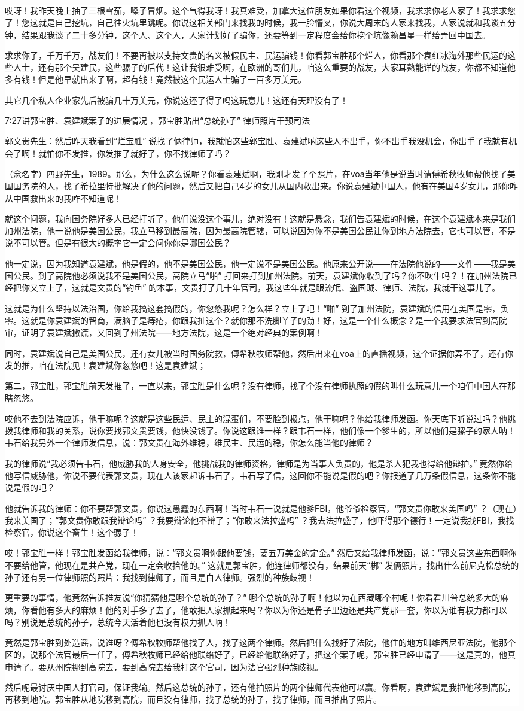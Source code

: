 
哎呀！我昨天晚上抽了三根雪茄，嗓子冒烟。这个气得我呀！我真难受，加拿大这位朋友如果你看这个视频，我求求你老人家了！我求求您了！您这就是自己挖坑，自己往火坑里跳呢。你说这相关部门来找我的时候，我一脸懵叉，你说大周末的人家来找我，人家说就和我谈五分钟，结果跟我谈了二十多分钟，这个人、这个人，人家计划好了骗你，还要等到一定程度会给你挖个坑像赖昌星一样给弄回中国去。


求求你了，千万千万，战友们！不要再被以支持文贵的名义被假民主、民运骗钱！你看郭宝胜那个烂人，你看那个袁红冰海外那些民运的这些人士，还有那个吴建民，这些骡子的后代！这让我很难受啊，在欧洲的哥们儿，咱这么重要的战友，大家耳熟能详的战友，你都不知道他多有钱！但是他早就出来了啊，超有钱！竟然被这个民运人士骗了一百多万美元。


其它几个私人企业家先后被骗几十万美元，你说这还了得了吗这玩意儿！这还有天理没有了！


7:27讲郭宝胜、袁建斌案子的进展情况 ，郭宝胜贴出“总统孙子” 律师照片干预司法

郭文贵先生：然后昨天我看到“烂宝胜” 说找了俩律师，我就怕这些郭宝胜、袁建斌呐这些人不出手，你不出手我没机会，你出手了我就有机会了啊！就怕你不发推，你发推了就好了，你不找律师了吗？


（念名字）四野先生，1989。那么，为什么这么说呢？你看袁建斌啊，我刚才发了个照片，在voa当年他是说当时请傅希秋牧师帮他找了美国国务院的人，找了希拉里特批解决了他的问题，然后又把自己4岁的女儿从国内救出来。你说袁建斌中国人，他有在美国4岁女儿，那你咋从中国救出来的我咋不知道呢！


就这个问题，我向国务院好多人已经打听了，他们说没这个事儿，绝对没有！这就是悬念，我们告袁建斌的时候，在这个袁建斌本来是我们加州法院，他一说他是美国公民，我立马移到最高院，因为最高院管辖，可以说因为你不是美国公民让你到地方法院去，它也可以管，不是说不可以管。但是有很大的概率它一定会问你你是哪国公民？


他一定说，因为我知道袁建斌，他是假的，他不是美国公民，他一定说不是美国公民。他原来公开说——在法院他说的——文件——我是美国公民。到了高院他必须说我不是美国公民，高院立马“啪” 打回来打到加州法院。前天，袁建斌你收到了吗？你不吹牛吗？！在加州法院已经把你又立上了，这就是文贵的“钓鱼” 的本事，文贵打了几十年官司，我这些年就是跟流氓、盗国贼、律师、法院，我就干这事儿了。


这就是为什么坚持以法治国，你给我搞这套搞假的，你忽悠我呢？怎么样？立上了吧！“啪” 到了加州法院，袁建斌的信用在美国是零，负零。这就是你袁建斌的智商，满脑子是痔疮，你跟我扯这个？就你那不洗脚丫子的劲！好，这是一个什么概念？是一个我要求法官到高院审，证明了袁建斌撒谎，又回到了州法院——地方法院，这是一个绝对经典的案例啊！


同时，袁建斌说自己是美国公民，还有女儿被当时国务院救，傅希秋牧师帮他，然后出来在voa上的直播视频，这个证据你弄不了，还有你发的推，咱在法院见！袁建斌你忽悠吧！这是袁建斌；


第二，郭宝胜，郭宝胜前天发推了，一直以来，郭宝胜是什么呢？没有律师，找了个没有律师执照的假的叫什么玩意儿一个咱们中国人在那瞎忽悠。


哎他不去到法院应诉，他干嘛呢？这就是这些民运、民主的混蛋们，不要脸到极点，他干嘛呢？他给我律师发函。你天底下听说过吗？他挑拨我律师和我的关系，说你要找郭文贵要钱，他快没钱了。你说这跟谁一样？跟韦石一样，他们像一个爹生的，所以他们是骡子的家人呐！韦石给我另外一个律师发信息，说：郭文贵在海外维稳，维民主、民运的稳，你怎么能当他的律师？


我的律师说“我必须告韦石，他威胁我的人身安全，他挑战我的律师资格，律师是为当事人负责的，他是杀人犯我也得给他辩护。” 竟然你给他写信威胁他，你说不要代表郭文贵，现在人该家起诉韦石了，韦石写了信，这回你不能说是假的吧？你报道了几万条假信息，这条你不能说是假的吧？


他就告诉我的律师：你不要帮郭文贵，你说这愚蠢的东西啊！当时韦石一说就是他爹FBI，他爷爷检察官，“郭文贵你敢来美国吗” ？（现在）我来美国了；“郭文贵你敢跟我辩论吗” ？我要辩论他不辩了；“你敢来法拉盛吗” ？我去法拉盛了，他吓得那个德行！一定说我找FBI，我找检察官，你说这个畜生！这个骡子！


哎！郭宝胜一样！郭宝胜发函给我律师，说：“郭文贵啊你跟他要钱，要五万美金的定金。” 然后又给我律师发函，说：“郭文贵这些东西啊你不要给他管，他现在是共产党，现在一定会收拾他的。” 这就是郭宝胜，他连律师都没有，结果前天“梆” 发俩照片，找出什么前尼克松总统的孙子还有另一位律师照的照片：我找到律师了，而且是白人律师。强烈的种族歧视！


更重要的事情，他竟然告诉推友说“你猜猜他是哪个总统的孙子？” 哪个总统的孙子啊！他以为在西藏哪个村呢！你看看川普总统多大的麻烦，你看他有多大的麻烦！他的对手多了去了，他敢把人家抓起来吗？你以为你还是骨子里边还是共产党那一套，你以为谁有权力都可以吗？别说是总统的孙子，总统今天活着他也没有权力抓人呐！


竟然是郭宝胜到处造谣，说谁呀？傅希秋牧师帮他找了人，找了这两个律师。然后把什么找好了法院，他住的地方叫维西尼亚法院，他那个区的，说那个法官最后一任了，傅希秋牧师已经给他联络好了，已经给他联络好了，把这个案子呢，郭宝胜已经申请了——这是真的，他真申请了。要从州院挪到高院去，要到高院去给我打这个官司，因为法官强烈种族歧视。


然后呢最讨厌中国人打官司，保证我输。然后这总统的孙子，还有他拍照片的两个律师代表他可以赢。你看啊，袁建斌是我把他移到高院，再移到地院。郭宝胜从地院移到高院，而且没有律师，找了总统的孙子，找了律师，而且推出了照片。

